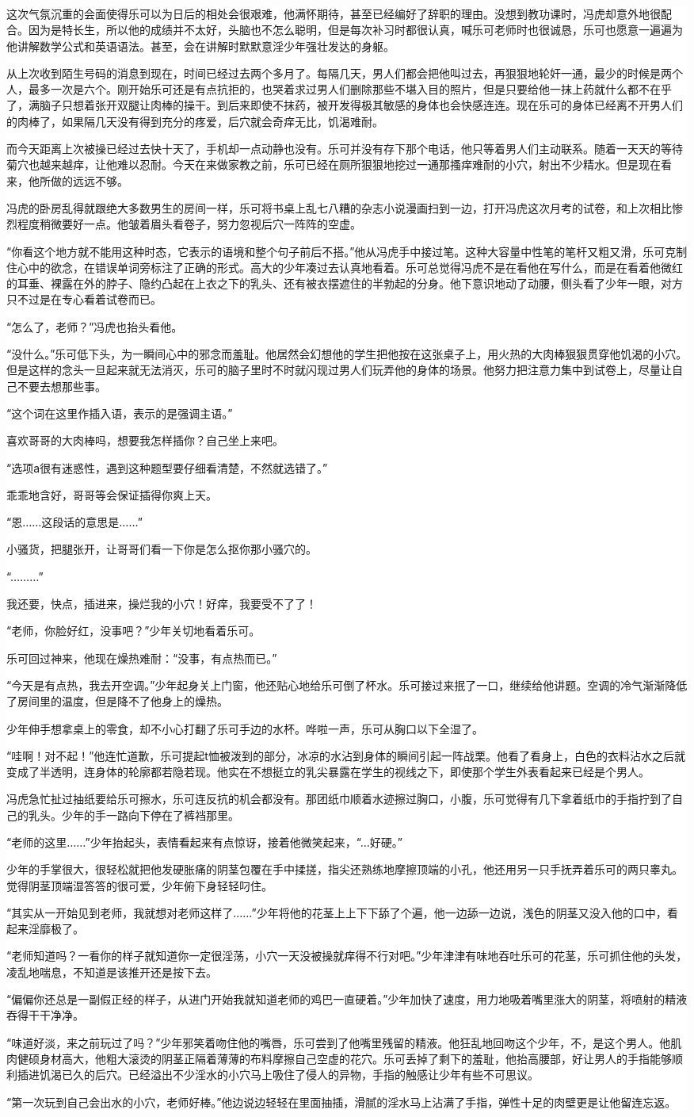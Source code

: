 这次气氛沉重的会面使得乐可以为日后的相处会很艰难，他满怀期待，甚至已经编好了辞职的理由。没想到教功课时，冯虎却意外地很配合。因为是特长生，所以他的成绩并不太好，头脑也不怎么聪明，但是每次补习时都很认真，喊乐可老师时也很诚恳，乐可也愿意一遍遍为他讲解数学公式和英语语法。甚至，会在讲解时默默意淫少年强壮发达的身躯。

从上次收到陌生号码的消息到现在，时间已经过去两个多月了。每隔几天，男人们都会把他叫过去，再狠狠地轮奸一通，最少的时候是两个人，最多一次是六个。刚开始乐可还是有点抗拒的，也哭着求过男人们删除那些不堪入目的照片，但是只要给他一抹上药就什么都不在乎了，满脑子只想着张开双腿让肉棒的操干。到后来即使不抹药，被开发得极其敏感的身体也会快感连连。现在乐可的身体已经离不开男人们的肉棒了，如果隔几天没有得到充分的疼爱，后穴就会奇痒无比，饥渴难耐。

而今天距离上次被操已经过去快十天了，手机却一点动静也没有。乐可并没有存下那个电话，他只等着男人们主动联系。随着一天天的等待菊穴也越来越痒，让他难以忍耐。今天在来做家教之前，乐可已经在厕所狠狠地挖过一通那搔痒难耐的小穴，射出不少精水。但是现在看来，他所做的远远不够。

冯虎的卧房乱得就跟绝大多数男生的房间一样，乐可将书桌上乱七八糟的杂志小说漫画扫到一边，打开冯虎这次月考的试卷，和上次相比惨烈程度稍微要好一点。他皱着眉头看卷子，努力忽视后穴一阵阵的空虚。

“你看这个地方就不能用这种时态，它表示的语境和整个句子前后不搭。”他从冯虎手中接过笔。这种大容量中性笔的笔杆又粗又滑，乐可克制住心中的欲念，在错误单词旁标注了正确的形式。高大的少年凑过去认真地看着。乐可总觉得冯虎不是在看他在写什么，而是在看着他微红的耳垂、裸露在外的脖子、隐约凸起在上衣之下的乳头、还有被衣摆遮住的半勃起的分身。他下意识地动了动腰，侧头看了少年一眼，对方只不过是在专心看着试卷而已。

“怎么了，老师？”冯虎也抬头看他。

“没什么。”乐可低下头，为一瞬间心中的邪念而羞耻。他居然会幻想他的学生把他按在这张桌子上，用火热的大肉棒狠狠贯穿他饥渴的小穴。但是这样的念头一旦起来就无法消灭，乐可的脑子里时不时就闪现过男人们玩弄他的身体的场景。他努力把注意力集中到试卷上，尽量让自己不要去想那些事。

“这个词在这里作插入语，表示的是强调主语。”

喜欢哥哥的大肉棒吗，想要我怎样插你？自己坐上来吧。

“选项a很有迷惑性，遇到这种题型要仔细看清楚，不然就选错了。”

乖乖地含好，哥哥等会保证插得你爽上天。

“恩……这段话的意思是……”

小骚货，把腿张开，让哥哥们看一下你是怎么抠你那小骚穴的。

“………”

我还要，快点，插进来，操烂我的小穴！好痒，我要受不了了！

“老师，你脸好红，没事吧？”少年关切地看着乐可。

乐可回过神来，他现在燥热难耐：“没事，有点热而已。”

“今天是有点热，我去开空调。”少年起身关上门窗，他还贴心地给乐可倒了杯水。乐可接过来抿了一口，继续给他讲题。空调的冷气渐渐降低了房间里的温度，但是降不了他身上的燥热。

少年伸手想拿桌上的零食，却不小心打翻了乐可手边的水杯。哗啦一声，乐可从胸口以下全湿了。

“哇啊！对不起！”他连忙道歉，乐可提起t恤被泼到的部分，冰凉的水沾到身体的瞬间引起一阵战栗。他看了看身上，白色的衣料沾水之后就变成了半透明，连身体的轮廓都若隐若现。他实在不想挺立的乳尖暴露在学生的视线之下，即使那个学生外表看起来已经是个男人。

冯虎急忙扯过抽纸要给乐可擦水，乐可连反抗的机会都没有。那团纸巾顺着水迹擦过胸口，小腹，乐可觉得有几下拿着纸巾的手指拧到了自己的乳头。少年的手一路向下停在了裤裆那里。

“老师的这里……”少年抬起头，表情看起来有点惊讶，接着他微笑起来，“…好硬。”

少年的手掌很大，很轻松就把他发硬胀痛的阴茎包覆在手中揉搓，指尖还熟练地摩擦顶端的小孔，他还用另一只手抚弄着乐可的两只睾丸。觉得阴茎顶端湿答答的很可爱，少年俯下身轻轻叼住。

“其实从一开始见到老师，我就想对老师这样了……”少年将他的花茎上上下下舔了个遍，他一边舔一边说，浅色的阴茎又没入他的口中，看起来淫靡极了。

“老师知道吗？一看你的样子就知道你一定很淫荡，小穴一天没被操就痒得不行对吧。”少年津津有味地吞吐乐可的花茎，乐可抓住他的头发，凌乱地喘息，不知道是该推开还是按下去。

“偏偏你还总是一副假正经的样子，从进门开始我就知道老师的鸡巴一直硬着。”少年加快了速度，用力地吸着嘴里涨大的阴茎，将喷射的精液吞得干干净净。

“味道好淡，来之前玩过了吗？”少年邪笑着吻住他的嘴唇，乐可尝到了他嘴里残留的精液。他狂乱地回吻这个少年，不，是这个男人。他肌肉健硕身材高大，他粗大滚烫的阴茎正隔着薄薄的布料摩擦自己空虚的花穴。乐可丢掉了剩下的羞耻，他抬高腰部，好让男人的手指能够顺利插进饥渴已久的后穴。已经溢出不少淫水的小穴马上吸住了侵人的异物，手指的触感让少年有些不可思议。

“第一次玩到自己会出水的小穴，老师好棒。”他边说边轻轻在里面抽插，滑腻的淫水马上沾满了手指，弹性十足的肉壁更是让他留连忘返。
